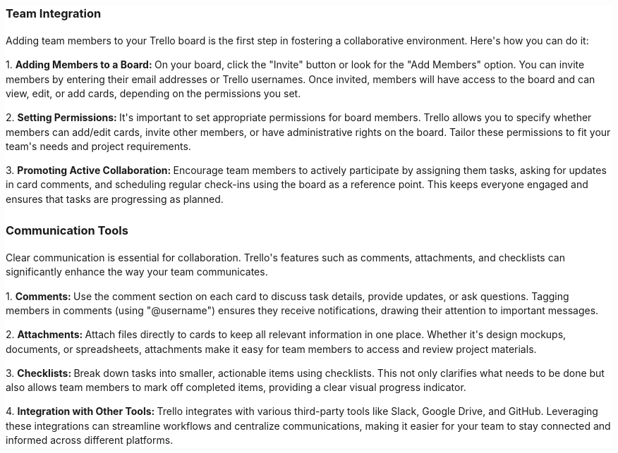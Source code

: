 ### Team Integration

Adding team members to your Trello board is the first step in fostering a collaborative environment. Here's how you 
can do it:

<p> 1. <strong>Adding Members to a Board: </strong> On your board, click the "Invite" button or look for the "Add 
    Members" option. You can invite members by entering their email addresses or Trello usernames. Once invited, members 
    will have access to the board and can view, edit, or add cards, depending on the permissions you set.</p> 

<p> 2. <strong>Setting Permissions: </strong>It's important to set appropriate permissions for board members. Trello
    allows you to specify whether members can add/edit cards, invite other members, or have administrative rights on 
    the board. Tailor these permissions to fit your team's needs and project requirements.</p> 

<p> 3. <strong>Promoting Active Collaboration: </strong>Encourage team members to actively participate by assigning 
    them tasks, asking for updates in card comments, and scheduling regular check-ins using the board as a reference 
    point. This keeps everyone engaged and ensures that tasks are progressing as planned. </p>

### Communication Tools

Clear communication is essential for collaboration. Trello's features such as comments, attachments, and checklists can
significantly enhance the way your team communicates.

<p> 1. <strong>Comments: </strong>Use the comment section on each card to discuss task details, provide updates, or ask
    questions. Tagging members in comments (using "@username") ensures they receive notifications, drawing their 
    attention to important messages.</p> 

<p> 2. <strong>Attachments: </strong>Attach files directly to cards to keep all relevant information in one place.
    Whether it's design mockups, documents, or spreadsheets, attachments make it easy for team members to access and
    review project materials.</p> 

<p> 3. <strong>Checklists: </strong>Break down tasks into smaller, actionable items using checklists. This not only 
    clarifies what needs to be done but also allows team members to mark off completed items, providing a clear visual 
    progress indicator.</p>

<p> 4. <strong>Integration with Other Tools: </strong>Trello integrates with various third-party tools like Slack, 
    Google Drive, and GitHub. Leveraging these integrations can streamline workflows and centralize communications, 
    making it easier for your team to stay connected and informed across different platforms.</p>
